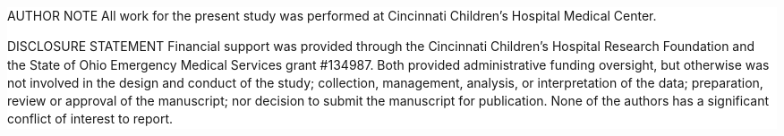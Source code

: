 AUTHOR NOTE
All work for the present study was performed at Cincinnati Children’s Hospital Medical Center.

DISCLOSURE STATEMENT
Financial support was provided through the Cincinnati Children’s Hospital Research Foundation and the State of Ohio Emergency Medical Services grant #134987. Both provided administrative funding oversight, but otherwise was not involved in the design and conduct of the study; collection, management, analysis, or interpretation of the data; preparation, review or approval of the manuscript; nor decision to submit the manuscript for publication. None of the authors has a significant conflict of interest to report. 